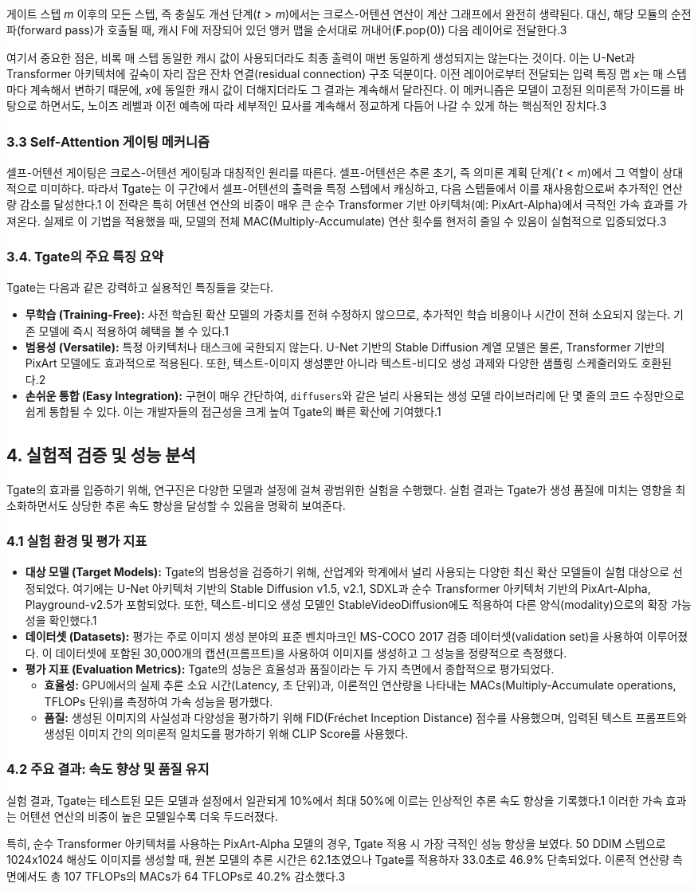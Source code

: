   게이트 스텝 $m$ 이후의 모든 스텝, 즉 충실도 개선 단계($t > m$)에서는 크로스-어텐션 연산이 계산 그래프에서 완전히 생략된다. 대신, 해당 모듈의 순전파(forward pass)가 호출될 때, 캐시 F에 저장되어 있던 앵커 맵을 순서대로 꺼내어($\mathbf{F}.\text{pop}(0)$) 다음 레이어로 전달한다.3

  여기서 중요한 점은, 비록 매 스텝 동일한 캐시 값이 사용되더라도 최종 출력이 매번 동일하게 생성되지는 않는다는 것이다. 이는 U-Net과 Transformer 아키텍처에 깊숙이 자리 잡은 잔차 연결(residual connection) 구조 덕분이다. 이전 레이어로부터 전달되는 입력 특징 맵 $x$는 매 스텝마다 계속해서 변하기 때문에, $x$에 동일한 캐시 값이 더해지더라도 그 결과는 계속해서 달라진다. 이 메커니즘은 모델이 고정된 의미론적 가이드를 바탕으로 하면서도, 노이즈 레벨과 이전 예측에 따라 세부적인 묘사를 계속해서 정교하게 다듬어 나갈 수 있게 하는 핵심적인 장치다.3

### 3.3  Self-Attention 게이팅 메커니즘

셀프-어텐션 게이팅은 크로스-어텐션 게이팅과 대칭적인 원리를 따른다. 셀프-어텐션은 추론 초기, 즉 의미론 계획 단계(`$t < m$)에서 그 역할이 상대적으로 미미하다. 따라서 Tgate는 이 구간에서 셀프-어텐션의 출력을 특정 스텝에서 캐싱하고, 다음 스텝들에서 이를 재사용함으로써 추가적인 연산량 감소를 달성한다.1 이 전략은 특히 어텐션 연산의 비중이 매우 큰 순수 Transformer 기반 아키텍처(예: PixArt-Alpha)에서 극적인 가속 효과를 가져온다. 실제로 이 기법을 적용했을 때, 모델의 전체 MAC(Multiply-Accumulate) 연산 횟수를 현저히 줄일 수 있음이 실험적으로 입증되었다.3

### 3.4. Tgate의 주요 특징 요약

Tgate는 다음과 같은 강력하고 실용적인 특징들을 갖는다.

- **무학습 (Training-Free):** 사전 학습된 확산 모델의 가중치를 전혀 수정하지 않으므로, 추가적인 학습 비용이나 시간이 전혀 소요되지 않는다. 기존 모델에 즉시 적용하여 혜택을 볼 수 있다.1
- **범용성 (Versatile):** 특정 아키텍처나 태스크에 국한되지 않는다. U-Net 기반의 Stable Diffusion 계열 모델은 물론, Transformer 기반의 PixArt 모델에도 효과적으로 적용된다. 또한, 텍스트-이미지 생성뿐만 아니라 텍스트-비디오 생성 과제와 다양한 샘플링 스케줄러와도 호환된다.2
- **손쉬운 통합 (Easy Integration):** 구현이 매우 간단하여, `diffusers`와 같은 널리 사용되는 생성 모델 라이브러리에 단 몇 줄의 코드 수정만으로 쉽게 통합될 수 있다. 이는 개발자들의 접근성을 크게 높여 Tgate의 빠른 확산에 기여했다.1

## 4.  실험적 검증 및 성능 분석

Tgate의 효과를 입증하기 위해, 연구진은 다양한 모델과 설정에 걸쳐 광범위한 실험을 수행했다. 실험 결과는 Tgate가 생성 품질에 미치는 영향을 최소화하면서도 상당한 추론 속도 향상을 달성할 수 있음을 명확히 보여준다.

### 4.1  실험 환경 및 평가 지표

- **대상 모델 (Target Models):** Tgate의 범용성을 검증하기 위해, 산업계와 학계에서 널리 사용되는 다양한 최신 확산 모델들이 실험 대상으로 선정되었다. 여기에는 U-Net 아키텍처 기반의 Stable Diffusion v1.5, v2.1, SDXL과 순수 Transformer 아키텍처 기반의 PixArt-Alpha, Playground-v2.5가 포함되었다. 또한, 텍스트-비디오 생성 모델인 StableVideoDiffusion에도 적용하여 다른 양식(modality)으로의 확장 가능성을 확인했다.1
- **데이터셋 (Datasets):** 평가는 주로 이미지 생성 분야의 표준 벤치마크인 MS-COCO 2017 검증 데이터셋(validation set)을 사용하여 이루어졌다. 이 데이터셋에 포함된 30,000개의 캡션(프롬프트)을 사용하여 이미지를 생성하고 그 성능을 정량적으로 측정했다.
- **평가 지표 (Evaluation Metrics):** Tgate의 성능은 효율성과 품질이라는 두 가지 측면에서 종합적으로 평가되었다.
  - **효율성:** GPU에서의 실제 추론 소요 시간(Latency, 초 단위)과, 이론적인 연산량을 나타내는 MACs(Multiply-Accumulate operations, TFLOPs 단위)를 측정하여 가속 성능을 평가했다.
  - **품질:** 생성된 이미지의 사실성과 다양성을 평가하기 위해 FID(Fréchet Inception Distance) 점수를 사용했으며, 입력된 텍스트 프롬프트와 생성된 이미지 간의 의미론적 일치도를 평가하기 위해 CLIP Score를 사용했다.

### 4.2  주요 결과: 속도 향상 및 품질 유지

실험 결과, Tgate는 테스트된 모든 모델과 설정에서 일관되게 10%에서 최대 50%에 이르는 인상적인 추론 속도 향상을 기록했다.1 이러한 가속 효과는 어텐션 연산의 비중이 높은 모델일수록 더욱 두드러졌다.

특히, 순수 Transformer 아키텍처를 사용하는 PixArt-Alpha 모델의 경우, Tgate 적용 시 가장 극적인 성능 향상을 보였다. 50 DDIM 스텝으로 1024x1024 해상도 이미지를 생성할 때, 원본 모델의 추론 시간은 62.1초였으나 Tgate를 적용하자 33.0초로 46.9% 단축되었다. 이론적 연산량 측면에서도 총 107 TFLOPs의 MACs가 64 TFLOPs로 40.2% 감소했다.3
